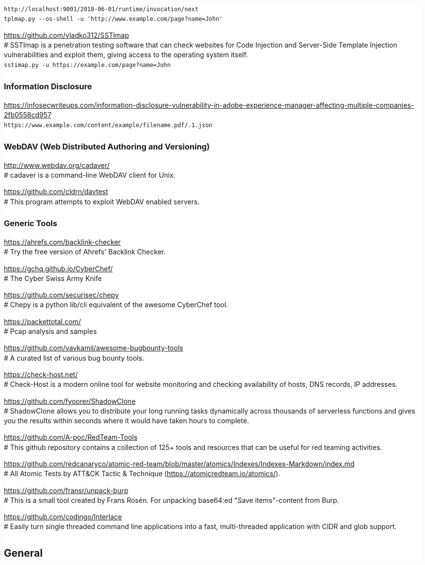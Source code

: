 ```http://localhost:9001/2018-06-01/runtime/invocation/next```
<br>```tplmap.py --os-shell -u 'http://www.example.com/page?name=John'```

https://github.com/vladko312/SSTImap
<br># SSTImap is a penetration testing software that can check websites for Code Injection and Server-Side Template Injection vulnerabilities and exploit them, giving access to the operating system itself.
<br>```sstimap.py -u https://example.com/page?name=John```

### Information Disclosure

https://infosecwriteups.com/information-disclosure-vulnerability-in-adobe-experience-manager-affecting-multiple-companies-2fb0558cd957
<br>```https://www.example.com/content/example/filename.pdf/.1.json```

### WebDAV (Web Distributed Authoring and Versioning)
http://www.webdav.org/cadaver/
<br># cadaver is a command-line WebDAV client for Unix.

https://github.com/cldrn/davtest
<br># This program attempts to exploit WebDAV enabled servers.

### Generic Tools
https://ahrefs.com/backlink-checker
<br># Try the free version of Ahrefs' Backlink Checker.

https://gchq.github.io/CyberChef/
<br># The Cyber Swiss Army Knife

https://github.com/securisec/chepy
<br># Chepy is a python lib/cli equivalent of the awesome CyberChef tool.

https://packettotal.com/
<br># Pcap analysis and samples

https://github.com/vavkamil/awesome-bugbounty-tools
<br># A curated list of various bug bounty tools.

https://check-host.net/
<br># Check-Host is a modern online tool for website monitoring and checking availability of hosts, DNS records, IP addresses.

https://github.com/fyoorer/ShadowClone
<br># ShadowClone allows you to distribute your long running tasks dynamically across thousands of serverless functions and gives you the results within seconds where it would have taken hours to complete.

https://github.com/A-poc/RedTeam-Tools
<br># This github repository contains a collection of 125+ tools and resources that can be useful for red teaming activities.

https://github.com/redcanaryco/atomic-red-team/blob/master/atomics/Indexes/Indexes-Markdown/index.md
<br># All Atomic Tests by ATT&CK Tactic & Technique (https://atomicredteam.io/atomics/).

https://github.com/fransr/unpack-burp
<br># This is a small tool created by Frans Rosén. For unpacking base64:ed "Save items"-content from Burp.

https://github.com/codingo/Interlace
<br># Easily turn single threaded command line applications into a fast, multi-threaded application with CIDR and glob support.

## General
```